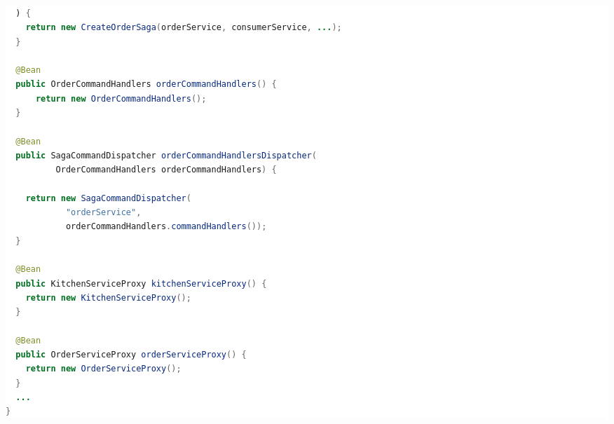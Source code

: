 ```java
  ) {
    return new CreateOrderSaga(orderService, consumerService, ...);
  }

  @Bean
  public OrderCommandHandlers orderCommandHandlers() {
	  return new OrderCommandHandlers();
  }

  @Bean
  public SagaCommandDispatcher orderCommandHandlersDispatcher(
		  OrderCommandHandlers orderCommandHandlers) {
		  
    return new SagaCommandDispatcher(
		    "orderService", 
		    orderCommandHandlers.commandHandlers());
  }

  @Bean
  public KitchenServiceProxy kitchenServiceProxy() {
    return new KitchenServiceProxy();
  }

  @Bean
  public OrderServiceProxy orderServiceProxy() {
    return new OrderServiceProxy();
  }
  ...
}
```